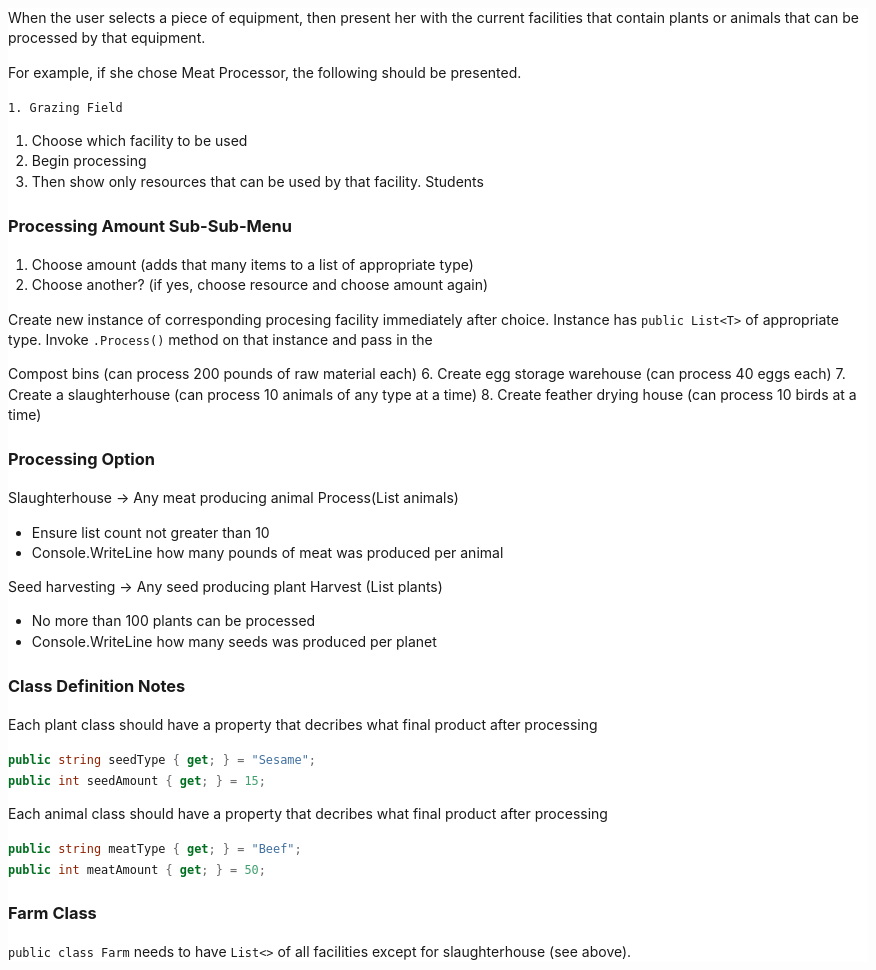 When the user selects a piece of equipment, then present her with the current facilities that contain plants or animals that can be processed by that equipment.

For example, if she chose Meat Processor, the following should be presented.

```sh
1. Grazing Field
```

1. Choose which facility to be used
1. Begin processing
1. Then show only resources that can be used by that facility. Students

### Processing Amount Sub-Sub-Menu

1. Choose amount (adds that many items to a list of appropriate type)
1. Choose another? (if yes, choose resource and choose amount again)

Create new instance of corresponding procesing facility immediately after choice. Instance has `public List<T>` of appropriate type. Invoke `.Process()` method on that instance and pass in the

Compost bins (can process 200 pounds of raw material each)
6. Create egg storage warehouse (can process 40 eggs each)
7. Create a slaughterhouse (can process 10 animals of any type at a time)
8. Create feather drying house (can process 10 birds at a time)


### Processing Option

Slaughterhouse -> Any meat producing animal
Process(List<IMeat> animals)
* Ensure list count not greater than 10
* Console.WriteLine how many pounds of meat was produced per animal

Seed harvesting -> Any seed producing plant
Harvest (List<ISeed> plants)
* No more than 100 plants can be processed
 * Console.WriteLine how many seeds was produced per planet

### Class Definition Notes

Each plant class should have a property that decribes what final product after processing
```cs
public string seedType { get; } = "Sesame";
public int seedAmount { get; } = 15;
```


Each animal class should have a property that decribes what final product after processing
```cs
public string meatType { get; } = "Beef";
public int meatAmount { get; } = 50;
```

### Farm Class

`public class Farm` needs to have `List<>` of all facilities except for slaughterhouse (see above).
